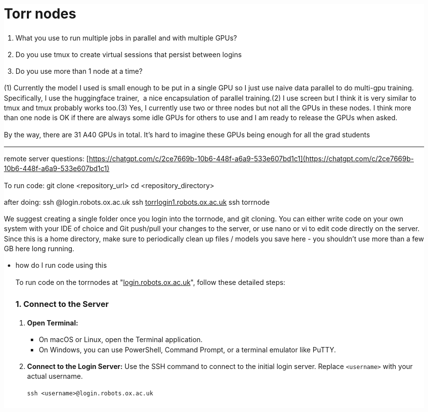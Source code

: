 # Torr nodes

1) What you use to run multiple jobs in parallel and with multiple GPUs?

2) Do you use tmux to create virtual sessions that persist between logins

3) Do you use more than 1 node at a time?

(1) Currently the model I used is small enough to be put in a single GPU so I just use naive data parallel to do multi-gpu training. Specifically, I use the huggingface trainer,  a nice encapsulation of parallel training.(2) I use screen but I think it is very similar to tmux and tmux probably works too.(3) Yes, I currently use two or three nodes but not all the GPUs in these nodes. I think more than one node is OK if there are always some idle GPUs for others to use and I am ready to release the GPUs when asked.

By the way, there are 31 A40 GPUs in total. It’s hard to imagine these GPUs being enough for all the grad students

---

remote server questions:
[https://chatgpt.com/c/2ce7669b-10b6-448f-a6a9-533e607bd1c1](https://chatgpt.com/c/2ce7669b-10b6-448f-a6a9-533e607bd1c1)

To run code:
git clone <repository_url>
cd <repository_directory>

after doing:
ssh <username>@login.robots.ox.ac.uk
ssh [torrlogin1.robots.ox.ac.uk](http://torrlogin1.robots.ox.ac.uk/)
ssh torrnode<n>

We suggest creating a single folder once you login into the torrnode, and git cloning. You can either
write code on your own system with your IDE of choice and Git push/pull your changes to the server, or use nano or vi to edit code directly on the server. Since this is a home directory, make sure to periodically clean up files / models you save here - you shouldn’t use more than a few GB here long running.

- how do I run code using this
    
    To run code on the torrnodes at "[login.robots.ox.ac.uk](http://login.robots.ox.ac.uk/)", follow these detailed steps:
    
    ### 1. Connect to the Server
    
    1. **Open Terminal:**
        - On macOS or Linux, open the Terminal application.
        - On Windows, you can use PowerShell, Command Prompt, or a terminal emulator like PuTTY.
    2. **Connect to the Login Server:**
    Use the SSH command to connect to the initial login server. Replace `<username>` with your actual username.
        
        ```
        ssh <username>@login.robots.ox.ac.uk
        